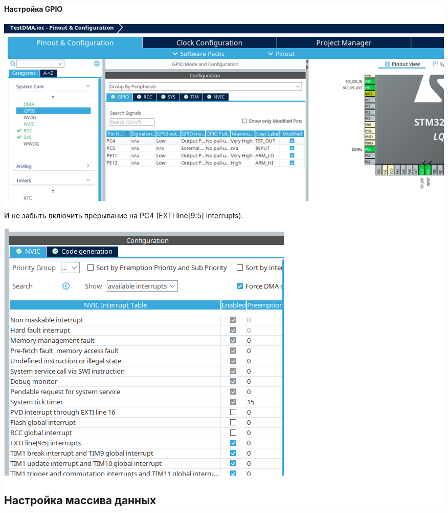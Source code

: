 #### Настройка GPIO

![Настройка GPIO](images/gpio.png)

И не забыть включить прерывание на PC4 (EXTI line[9:5] interrupts).

![Включение прерывания](images/nvic.png)

## Настройка массива данных
